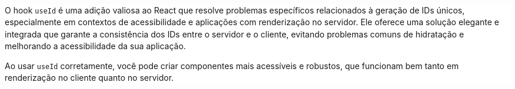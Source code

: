 O hook `useId` é uma adição valiosa ao React que resolve problemas específicos relacionados à geração de IDs únicos, especialmente em contextos de acessibilidade e aplicações com renderização no servidor. Ele oferece uma solução elegante e integrada que garante a consistência dos IDs entre o servidor e o cliente, evitando problemas comuns de hidratação e melhorando a acessibilidade da sua aplicação.

Ao usar `useId` corretamente, você pode criar componentes mais acessíveis e robustos, que funcionam bem tanto em renderização no cliente quanto no servidor.
